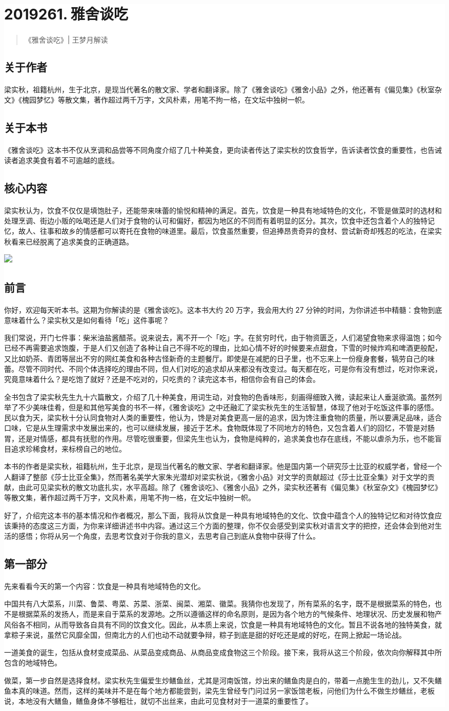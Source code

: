# 2019261. 雅舍谈吃
> 《雅舍谈吃》| 王梦月解读

## 关于作者

梁实秋，祖籍杭州，生于北京，是现当代著名的散文家、学者和翻译家。除了《雅舍谈吃》《雅舍小品》之外，他还著有《偏见集》《秋室杂文》《槐园梦忆》等散文集，著作超过两千万字，文风朴素，用笔不拘一格，在文坛中独树一帜。

## 关于本书

《雅舍谈吃》这本书不仅从烹调和品尝等不同角度介绍了几十种美食，更向读者传达了梁实秋的饮食哲学，告诉读者饮食的重要性，也告诫读者追求美食有着不可逾越的底线。

## 核心内容

梁实秋认为，饮食不仅仅是填饱肚子，还能带来味蕾的愉悦和精神的满足。首先，饮食是一种具有地域特色的文化，不管是做菜时的选材和处理烹调、街边小贩的吆喝还是人们对于食物的认可和偏好，都因为地区的不同而有着明显的区分。其次，饮食中还包含着个人的独特记忆，故人、往事和故乡的情感都可以寄托在食物的味道里。最后，饮食虽然重要，但追捧昂贵奇异的食材、尝试新奇却残忍的吃法，在梁实秋看来已经脱离了追求美食的正确道路。

![](https://raw.githubusercontent.com/dalong0514/selfstudy/master/图片链接/听书/2019261.jpg)

## 前言

你好，欢迎每天听本书。这期为你解读的是《雅舍谈吃》。这本书大约 20 万字，我会用大约 27 分钟的时间，为你讲述书中精髓：食物到底意味着什么？梁实秋又是如何看待「吃」这件事呢？

我们常说，开门七件事：柴米油盐酱醋茶。说来说去，离不开一个「吃」字。在贫穷时代，由于物资匮乏，人们渴望食物来求得温饱；如今已经不再需要追求饱腹，于是人们又创造了各种让自己不得不吃的理由，比如心情不好的时候要来点甜食，下雪的时候炸鸡和啤酒更般配，又比如奶茶、青团等层出不穷的网红美食和各种古怪新奇的主题餐厅。即使是在减肥的日子里，也不忘来上一份瘦身套餐，犒劳自己的味蕾。尽管不同时代、不同个体选择吃的理由不同，但人们对吃的追求却从来都没有改变过。每天都在吃，可是你有没有想过，吃对你来说，究竟意味着什么？是吃饱了就好？还是不吃对的，只吃贵的？读完这本书，相信你会有自己的体会。

全书包含了梁实秋先生九十六篇散文，介绍了几十种美食，用词生动，对食物的色香味形，刻画得细致入微，读起来让人垂涎欲滴。虽然列举了不少美味佳肴，但是和其他写美食的书不一样，《雅舍谈吃》之中还融汇了梁实秋先生的生活智慧，体现了他对于吃饭这件事的感悟。民以食为天，梁实秋十分认同食物对人类的重要性，他认为，馋是对美食更高一层的追求，因为馋注重食物的质量，所以要满足品味，适合口味，它是从生理需求中发展出来的，也可以继续发展，接近于艺术。食物既体现了不同地方的特色，又包含着人们的回忆，不管是对肠胃，还是对情感，都具有抚慰的作用。尽管吃很重要，但梁先生也认为，食物是纯粹的，追求美食也存在底线，不能以虐杀为乐，也不能盲目追求珍稀食材，来标榜自己的地位。

本书的作者是梁实秋，祖籍杭州，生于北京，是现当代著名的散文家、学者和翻译家。他是国内第一个研究莎士比亚的权威学者，曾经一个人翻译了整部《莎士比亚全集》，然而著名美学大家朱光潜却对梁实秋说，《雅舍小品》对文学的贡献超过《莎士比亚全集》对于文学的贡献，由此可见梁实秋的散文功底扎实，水平高超。除了《雅舍谈吃》、《雅舍小品》之外，梁实秋还著有《偏见集》《秋室杂文》《槐园梦忆》等散文集，著作超过两千万字，文风朴素，用笔不拘一格，在文坛中独树一帜。

好了，介绍完这本书的基本情况和作者概况，那么下面，我将从饮食是一种具有地域特色的文化、饮食中蕴含个人的独特记忆和对待饮食应该秉持的态度这三方面，为你来详细讲述书中内容。通过这三个方面的整理，你不仅会感受到梁实秋对语言文字的把控，还会体会到他对生活的感悟；你将从另一个角度，去思考饮食对于你我的意义，去思考自己到底从食物中获得了什么。

## 第一部分

先来看看今天的第一个内容：饮食是一种具有地域特色的文化。

中国共有八大菜系，川菜、鲁菜、粤菜、苏菜、浙菜、闽菜、湘菜、徽菜。我猜你也发现了，所有菜系的名字，既不是根据菜系的特色，也不是根据菜系的发扬人，而是来自于菜系的发源地。之所以遵循这样的命名原则，是因为各个地方的气候条件、地理状况、历史发展和物产风俗各不相同，从而导致各自具有不同的饮食文化。因此，从本质上来说，饮食是一种具有地域特色的文化。暂且不说各地的独特美食，就拿粽子来说，虽然它风靡全国，但南北方的人们也动不动就要争辩，粽子到底是甜的好吃还是咸的好吃，在网上掀起一场论战。

一道美食的诞生，包括从食材变成菜品、从菜品变成商品、从商品变成食物这三个阶段。接下来，我将从这三个阶段，依次向你解释其中所包含的地域特色。

做菜，第一步自然是选择食材。梁实秋先生偏爱生炒鳝鱼丝，尤其是河南饭馆，炒出来的鳝鱼肉是白的，带着一点脆生生的劲儿，又不失鳝鱼本真的味道。然而，这样的美味并不是在每个地方都能尝到，梁先生曾经专门问过另一家饭馆老板，问他们为什么不做生炒鳝丝，老板说，本地没有大鳝鱼，鳝鱼身体不够粗壮，就切不出丝来，由此可见食材对于一道菜的重要性了。

